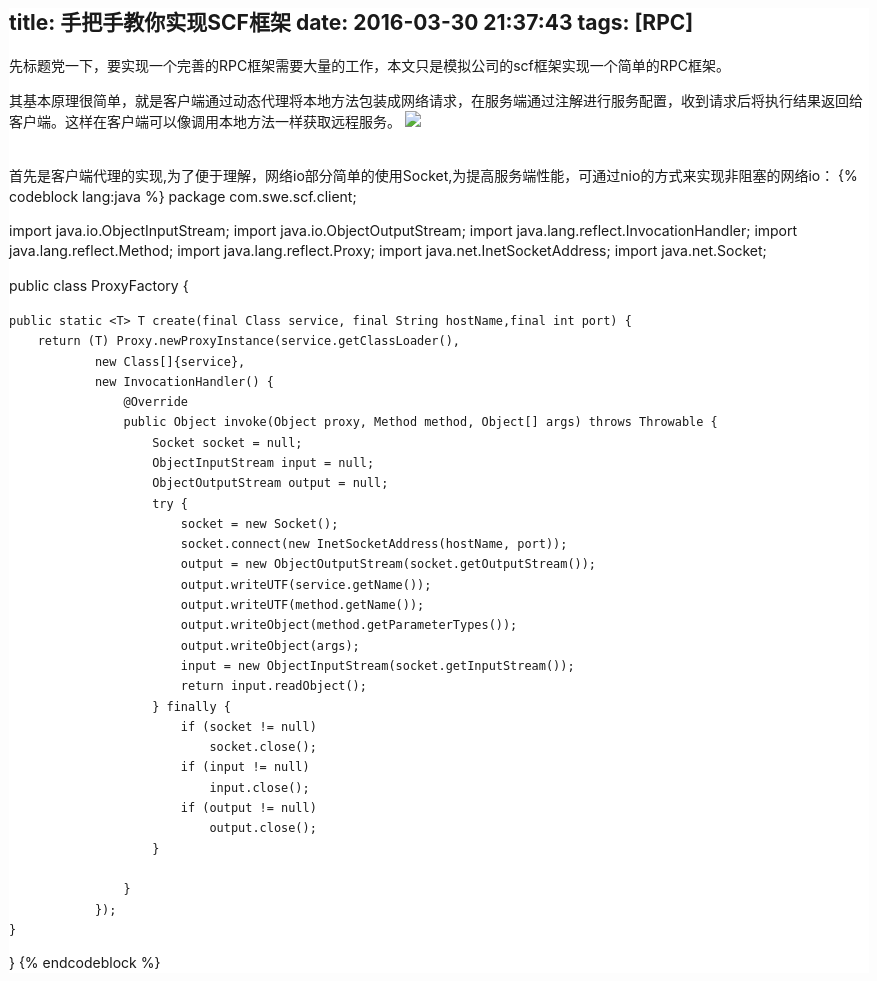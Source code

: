 title: 手把手教你实现SCF框架
date: 2016-03-30 21:37:43
tags: [RPC]
---
先标题党一下，要实现一个完善的RPC框架需要大量的工作，本文只是模拟公司的scf框架实现一个简单的RPC框架。

其基本原理很简单，就是客户端通过动态代理将本地方法包装成网络请求，在服务端通过注解进行服务配置，收到请求后将执行结果返回给客户端。这样在客户端可以像调用本地方法一样获取远程服务。
<img width="500" src="/img/simple-rpc-framework/1.jpg"><br><br>

首先是客户端代理的实现,为了便于理解，网络io部分简单的使用Socket,为提高服务端性能，可通过nio的方式来实现非阻塞的网络io：
{% codeblock lang:java %}
package com.swe.scf.client;

import java.io.ObjectInputStream;
import java.io.ObjectOutputStream;
import java.lang.reflect.InvocationHandler;
import java.lang.reflect.Method;
import java.lang.reflect.Proxy;
import java.net.InetSocketAddress;
import java.net.Socket;

public class ProxyFactory {

    public static <T> T create(final Class service, final String hostName,final int port) {
        return (T) Proxy.newProxyInstance(service.getClassLoader(),
                new Class[]{service},
                new InvocationHandler() {
                    @Override
                    public Object invoke(Object proxy, Method method, Object[] args) throws Throwable {
                        Socket socket = null;
                        ObjectInputStream input = null;
                        ObjectOutputStream output = null;
                        try {
                            socket = new Socket();
                            socket.connect(new InetSocketAddress(hostName, port));
                            output = new ObjectOutputStream(socket.getOutputStream());
                            output.writeUTF(service.getName());
                            output.writeUTF(method.getName());
                            output.writeObject(method.getParameterTypes());
                            output.writeObject(args);
                            input = new ObjectInputStream(socket.getInputStream());
                            return input.readObject();
                        } finally {
                            if (socket != null)
                                socket.close();
                            if (input != null)
                                input.close();
                            if (output != null)
                                output.close();
                        }

                    }
                });
    }
}
{% endcodeblock %}
